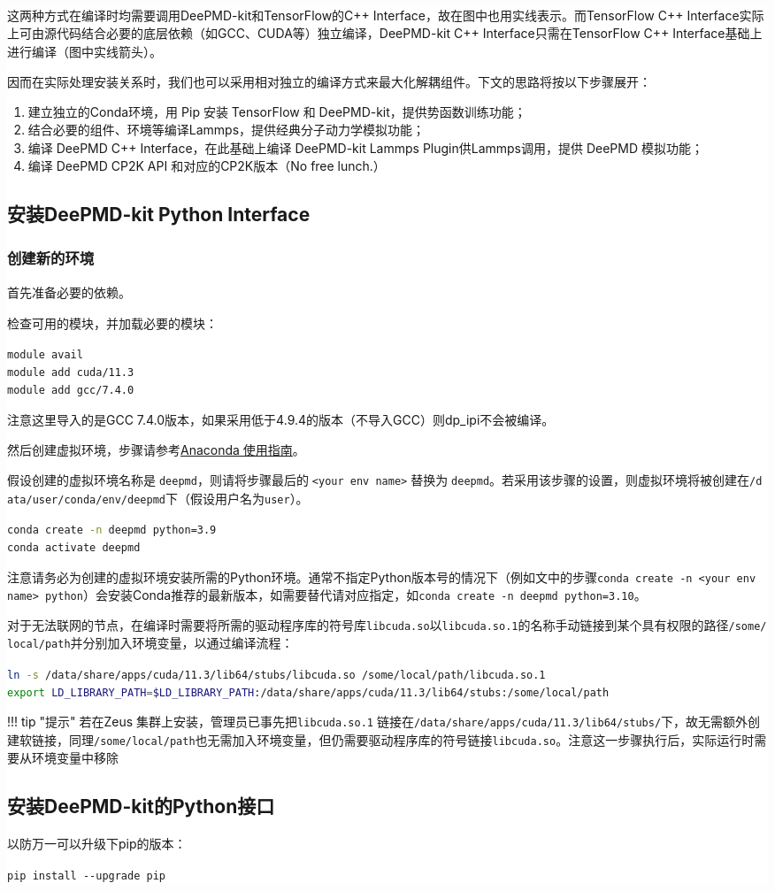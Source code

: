 这两种方式在编译时均需要调用DeePMD-kit和TensorFlow的C++ Interface，故在图中也用实线表示。而TensorFlow C++ Interface实际上可由源代码结合必要的底层依赖（如GCC、CUDA等）独立编译，DeePMD-kit C++ Interface只需在TensorFlow C++ Interface基础上进行编译（图中实线箭头）。

因而在实际处理安装关系时，我们也可以采用相对独立的编译方式来最大化解耦组件。下文的思路将按以下步骤展开：

   1. 建立独立的Conda环境，用 Pip 安装 TensorFlow 和 DeePMD-kit，提供势函数训练功能；
   2. 结合必要的组件、环境等编译Lammps，提供经典分子动力学模拟功能；
   3. 编译 DeePMD C++ Interface，在此基础上编译 DeePMD-kit Lammps Plugin供Lammps调用，提供 DeePMD 模拟功能；
   4. 编译 DeePMD CP2K API 和对应的CP2K版本（No free lunch.）

## 安装DeePMD-kit Python Interface

### 创建新的环境

首先准备必要的依赖。

检查可用的模块，并加载必要的模块：

```
module avail
module add cuda/11.3
module add gcc/7.4.0
```

注意这里导入的是GCC 7.4.0版本，如果采用低于4.9.4的版本（不导入GCC）则dp_ipi不会被编译。

然后创建虚拟环境，步骤请参考[Anaconda 使用指南](../cluster_usage/conda.md)。

假设创建的虚拟环境名称是 `deepmd`，则请将步骤最后的 `<your env name>` 替换为 `deepmd`。若采用该步骤的设置，则虚拟环境将被创建在`/data/user/conda/env/deepmd`下（假设用户名为`user`）。

```bash
conda create -n deepmd python=3.9
conda activate deepmd
```

注意请务必为创建的虚拟环境安装所需的Python环境。通常不指定Python版本号的情况下（例如文中的步骤`conda create -n <your env name> python`）会安装Conda推荐的最新版本，如需要替代请对应指定，如`conda create -n deepmd python=3.10`。

对于无法联网的节点，在编译时需要将所需的驱动程序库的符号库`libcuda.so`以`libcuda.so.1`的名称手动链接到某个具有权限的路径`/some/local/path`并分别加入环境变量，以通过编译流程：

```bash
ln -s /data/share/apps/cuda/11.3/lib64/stubs/libcuda.so /some/local/path/libcuda.so.1
export LD_LIBRARY_PATH=$LD_LIBRARY_PATH:/data/share/apps/cuda/11.3/lib64/stubs:/some/local/path
```

!!! tip "提示"
    若在Zeus 集群上安装，管理员已事先把<code>libcuda.so.1</code> 链接在<code>/data/share/apps/cuda/11.3/lib64/stubs/</code>下，故无需额外创建软链接，同理<code>/some/local/path</code>也无需加入环境变量，但仍需要驱动程序库的符号链接`libcuda.so`。注意这一步骤执行后，实际运行时需要从环境变量中移除

## 安装DeePMD-kit的Python接口

以防万一可以升级下pip的版本：

```
pip install --upgrade pip
```
